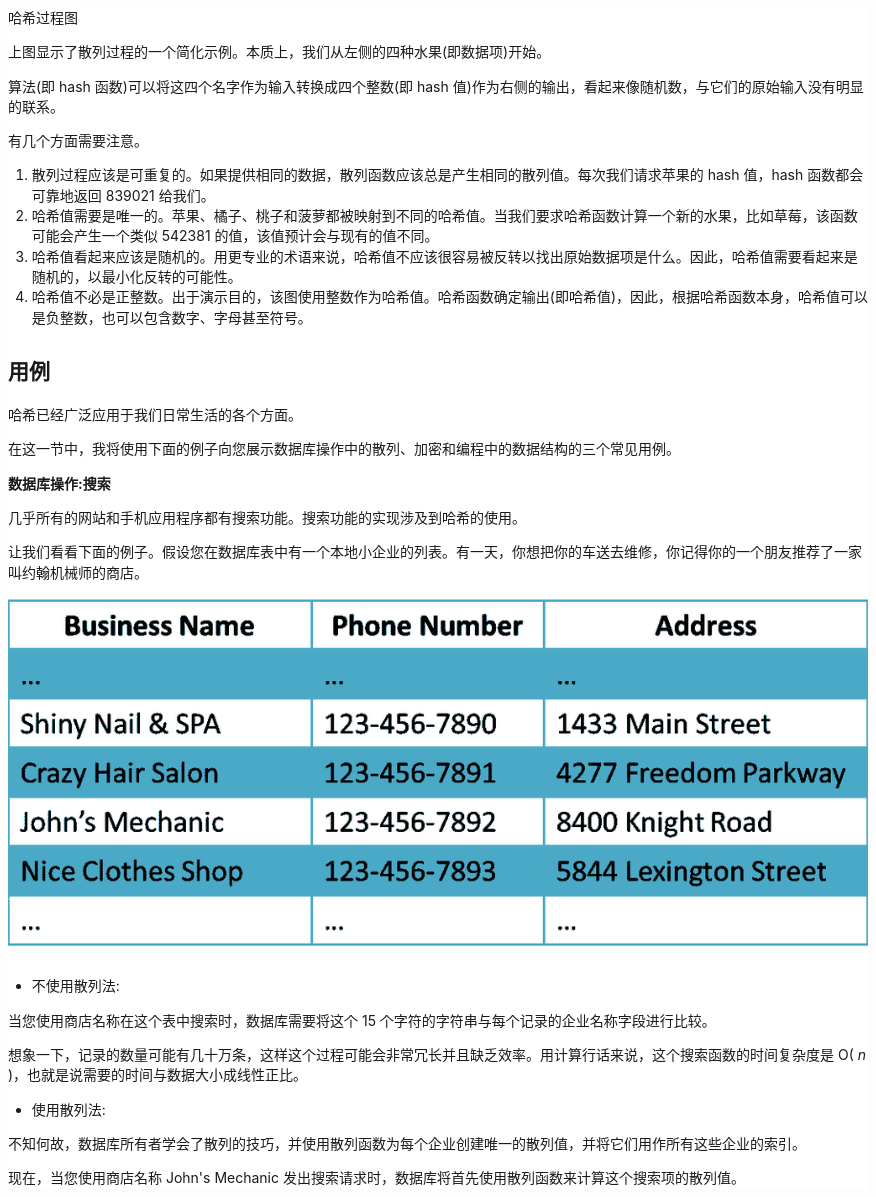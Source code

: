 哈希过程图

上图显示了散列过程的一个简化示例。本质上，我们从左侧的四种水果(即数据项)开始。

算法(即 hash 函数)可以将这四个名字作为输入转换成四个整数(即 hash 值)作为右侧的输出，看起来像随机数，与它们的原始输入没有明显的联系。

有几个方面需要注意。

1.  散列过程应该是可重复的。如果提供相同的数据，散列函数应该总是产生相同的散列值。每次我们请求苹果的 hash 值，hash 函数都会可靠地返回 839021 给我们。
2.  哈希值需要是唯一的。苹果、橘子、桃子和菠萝都被映射到不同的哈希值。当我们要求哈希函数计算一个新的水果，比如草莓，该函数可能会产生一个类似 542381 的值，该值预计会与现有的值不同。
3.  哈希值看起来应该是随机的。用更专业的术语来说，哈希值不应该很容易被反转以找出原始数据项是什么。因此，哈希值需要看起来是随机的，以最小化反转的可能性。
4.  哈希值不必是正整数。出于演示目的，该图使用整数作为哈希值。哈希函数确定输出(即哈希值)，因此，根据哈希函数本身，哈希值可以是负整数，也可以包含数字、字母甚至符号。

## 用例

哈希已经广泛应用于我们日常生活的各个方面。

在这一节中，我将使用下面的例子向您展示数据库操作中的散列、加密和编程中的数据结构的三个常见用例。

**数据库操作:搜索**

几乎所有的网站和手机应用程序都有搜索功能。搜索功能的实现涉及到哈希的使用。

让我们看看下面的例子。假设您在数据库表中有一个本地小企业的列表。有一天，你想把你的车送去维修，你记得你的一个朋友推荐了一家叫约翰机械师的商店。

![](img/b9dcfd82b9c28218dfad929da7da9598.png)

*   不使用散列法:

当您使用商店名称在这个表中搜索时，数据库需要将这个 15 个字符的字符串与每个记录的企业名称字段进行比较。

想象一下，记录的数量可能有几十万条，这样这个过程可能会非常冗长并且缺乏效率。用计算行话来说，这个搜索函数的时间复杂度是 O( *n* )，也就是说需要的时间与数据大小成线性正比。

*   使用散列法:

不知何故，数据库所有者学会了散列的技巧，并使用散列函数为每个企业创建唯一的散列值，并将它们用作所有这些企业的索引。

现在，当您使用商店名称 John's Mechanic 发出搜索请求时，数据库将首先使用散列函数来计算这个搜索项的散列值。
